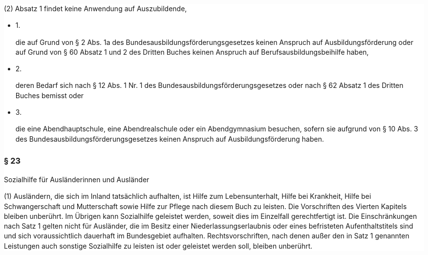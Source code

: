 (2) Absatz 1 findet keine Anwendung auf Auszubildende,

  - 1\.
    
    <div style="">
    
    die auf Grund von § 2 Abs. 1a des
    Bundesausbildungsförderungsgesetzes keinen Anspruch auf
    Ausbildungsförderung oder auf Grund von § 60 Absatz 1 und 2 des
    Dritten Buches keinen Anspruch auf Berufsausbildungsbeihilfe haben,
    
    </div>

  - 2\.
    
    <div style="">
    
    deren Bedarf sich nach § 12 Abs. 1 Nr. 1 des
    Bundesausbildungsförderungsgesetzes oder nach § 62 Absatz 1 des
    Dritten Buches bemisst oder
    
    </div>

  - 3\.
    
    <div style="">
    
    die eine Abendhauptschule, eine Abendrealschule oder ein
    Abendgymnasium besuchen, sofern sie aufgrund von § 10 Abs. 3 des
    Bundesausbildungsförderungsgesetzes keinen Anspruch auf
    Ausbildungsförderung haben.
    
    </div>

</div>

</div>

</div>

</div>

<span id="BJNR302300003BJNE002407126.html"></span>

### § 23  
Sozialhilfe für Ausländerinnen und Ausländer

<div>

<div class="jnhtml">

<div>

<div class="jurAbsatz">

(1) Ausländern, die sich im Inland tatsächlich aufhalten, ist Hilfe zum
Lebensunterhalt, Hilfe bei Krankheit, Hilfe bei Schwangerschaft und
Mutterschaft sowie Hilfe zur Pflege nach diesem Buch zu leisten. Die
Vorschriften des Vierten Kapitels bleiben unberührt. Im Übrigen kann
Sozialhilfe geleistet werden, soweit dies im Einzelfall gerechtfertigt
ist. Die Einschränkungen nach Satz 1 gelten nicht für Ausländer, die im
Besitz einer Niederlassungserlaubnis oder eines befristeten
Aufenthaltstitels sind und sich voraussichtlich dauerhaft im
Bundesgebiet aufhalten. Rechtsvorschriften, nach denen außer den in Satz
1 genannten Leistungen auch sonstige Sozialhilfe zu leisten ist oder
geleistet werden soll, bleiben unberührt.
